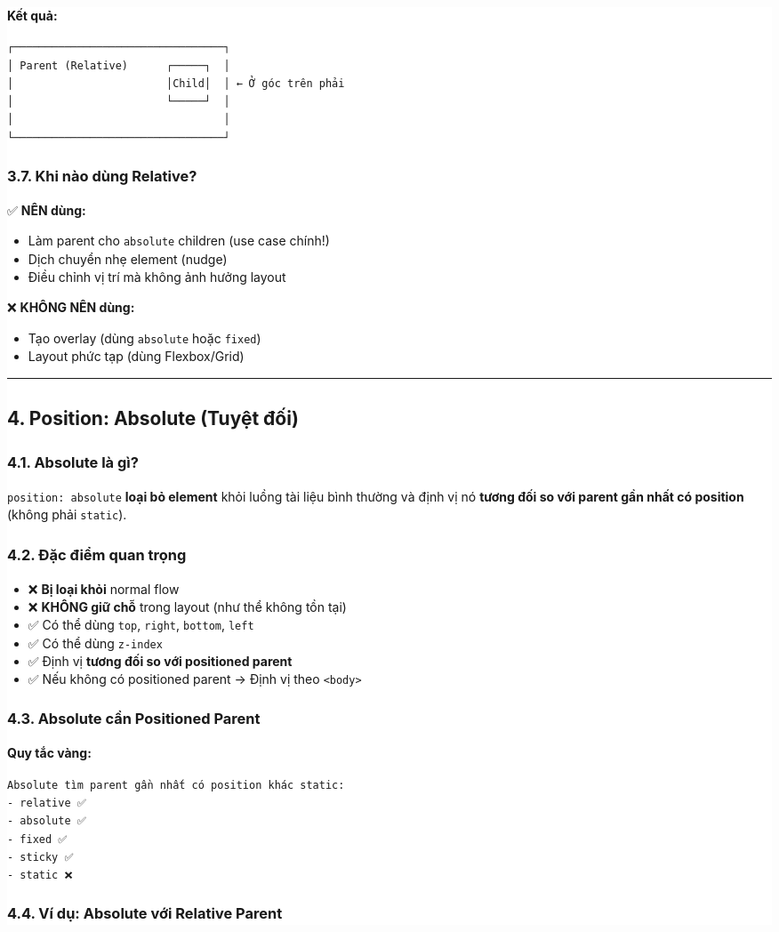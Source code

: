**Kết quả:**
```
┌─────────────────────────────────┐
│ Parent (Relative)      ┌─────┐  │
│                        │Child│  │ ← Ở góc trên phải
│                        └─────┘  │
│                                 │
└─────────────────────────────────┘
```

### 3.7. Khi nào dùng Relative?

✅ **NÊN dùng:**
- Làm parent cho `absolute` children (use case chính!)
- Dịch chuyển nhẹ element (nudge)
- Điều chỉnh vị trí mà không ảnh hưởng layout

❌ **KHÔNG NÊN dùng:**
- Tạo overlay (dùng `absolute` hoặc `fixed`)
- Layout phức tạp (dùng Flexbox/Grid)

---

## 4. Position: Absolute (Tuyệt đối)

### 4.1. Absolute là gì?

`position: absolute` **loại bỏ element** khỏi luồng tài liệu bình thường và định vị nó **tương đối so với parent gần nhất có position** (không phải `static`).

### 4.2. Đặc điểm quan trọng

- ❌ **Bị loại khỏi** normal flow
- ❌ **KHÔNG giữ chỗ** trong layout (như thể không tồn tại)
- ✅ Có thể dùng `top`, `right`, `bottom`, `left`
- ✅ Có thể dùng `z-index`
- ✅ Định vị **tương đối so với positioned parent**
- ✅ Nếu không có positioned parent → Định vị theo `<body>`

### 4.3. Absolute cần Positioned Parent

**Quy tắc vàng:**
```
Absolute tìm parent gần nhất có position khác static:
- relative ✅
- absolute ✅
- fixed ✅
- sticky ✅
- static ❌
```

### 4.4. Ví dụ: Absolute với Relative Parent
